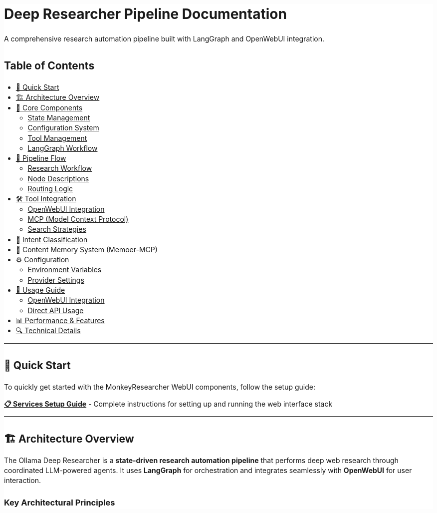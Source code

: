 # Deep Researcher Pipeline Documentation

A comprehensive research automation pipeline built with LangGraph and OpenWebUI integration.

## Table of Contents

- [🚀 Quick Start](#-quick-start)
- [🏗️ Architecture Overview](#️-architecture-overview)
- [🔧 Core Components](#-core-components)
  - [State Management](#state-management)
  - [Configuration System](#configuration-system)
  - [Tool Management](#tool-management)
  - [LangGraph Workflow](#langgraph-workflow)
- [🔄 Pipeline Flow](#-pipeline-flow)
  - [Research Workflow](#research-workflow)
  - [Node Descriptions](#node-descriptions)
  - [Routing Logic](#routing-logic)
- [🛠️ Tool Integration](#️-tool-integration)
  - [OpenWebUI Integration](#openwebui-integration)
  - [MCP (Model Context Protocol)](#mcp-model-context-protocol)
  - [Search Strategies](#search-strategies)
- [🧠 Intent Classification](#-intent-classification)
- [💾 Content Memory System (Memoer-MCP)](#-content-memory-system-memoer-mcp)
- [⚙️ Configuration](#️-configuration)
  - [Environment Variables](#environment-variables)
  - [Provider Settings](#provider-settings)
- [🚀 Usage Guide](#-usage-guide)
  - [OpenWebUI Integration](#openwebui-integration-usage)
  - [Direct API Usage](#direct-api-usage)
- [📊 Performance & Features](#-performance--features)
- [🔍 Technical Details](#-technical-details)

---

## 🚀 Quick Start

To quickly get started with the MonkeyResearcher WebUI components, follow the setup guide:

**[📋 Services Setup Guide](services/README.md)** - Complete instructions for setting up and running the web interface stack

---

## 🏗️ Architecture Overview

The Ollama Deep Researcher is a **state-driven research automation pipeline** that performs deep web research through coordinated LLM-powered agents. It uses **LangGraph** for orchestration and integrates seamlessly with **OpenWebUI** for user interaction.

### Key Architectural Principles
